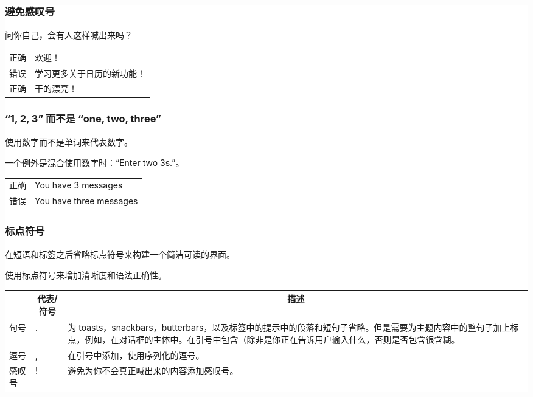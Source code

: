 ### 避免感叹号

问你自己，会有人这样喊出来吗？

<table>
<tr>
<td>正确</td>
<td>欢迎！</td>
</tr>
<tr>
<td>错误</td>
<td>学习更多关于日历的新功能！</td>
</tr>
<td>正确</td>
<td>干的漂亮！</td>
</tr>
</table>

### “1, 2, 3” 而不是 “one, two, three”

使用数字而不是单词来代表数字。

一个例外是混合使用数字时：“Enter two 3s.”。

<table>
<tr>
<td>正确</td>
<td>You have 3 messages</td>
</tr>
<tr>
<td>错误</td>
<td>You have three messages</td>
</tr>
</table>

### 标点符号

在短语和标签之后省略标点符号来构建一个简洁可读的界面。

使用标点符号来增加清晰度和语法正确性。

<table>
  <thead>
    <tr>
      <th></th>
      <th>代表/符号</th>
      <th>描述</th>
    </tr>
  </thead>
  <tbody>
    <tr>
      <td>句号</td>
      <td>.</td>
      <td>为 toasts，snackbars，butterbars，以及标签中的提示中的段落和短句子省略。但是需要为主题内容中的整句子加上标点，例如，在对话框的主体中。在引号中包含（除非是你正在告诉用户输入什么，否则是否包含很含糊。</td>
    </tr>
    <tr>
      <td>逗号</td>
      <td>,</td>
      <td>在引号中添加，使用序列化的逗号。</td>
    </tr>
    <tr>
      <td>感叹号</td>
      <td>!</td>
      <td>避免为你不会真正喊出来的内容添加感叹号。</td>
    </tr>